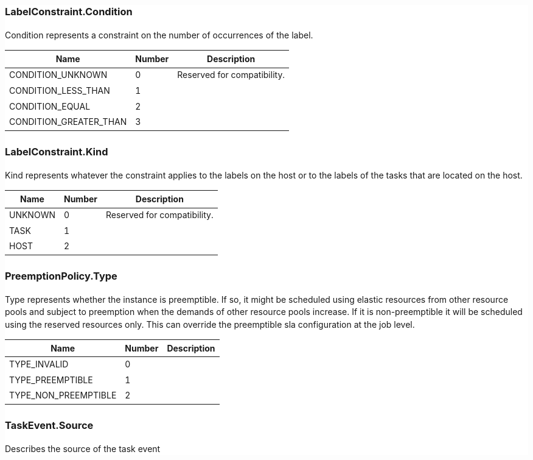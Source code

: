 ### LabelConstraint.Condition
Condition represents a constraint on the number of occurrences of the label.

| Name | Number | Description |
| ---- | ------ | ----------- |
| CONDITION_UNKNOWN | 0 | Reserved for compatibility. |
| CONDITION_LESS_THAN | 1 |  |
| CONDITION_EQUAL | 2 |  |
| CONDITION_GREATER_THAN | 3 |  |



<a name="peloton.api.v0.task.LabelConstraint.Kind"/>

### LabelConstraint.Kind
Kind represents whatever the constraint applies to the labels on the host
or to the labels of the tasks that are located on the host.

| Name | Number | Description |
| ---- | ------ | ----------- |
| UNKNOWN | 0 | Reserved for compatibility. |
| TASK | 1 |  |
| HOST | 2 |  |



<a name="peloton.api.v0.task.PreemptionPolicy.Type"/>

### PreemptionPolicy.Type
Type represents whether the instance is preemptible. If so, it might
be scheduled using elastic resources from other resource pools and
subject to preemption when the demands of other resource pools increase.
If it is non-preemptible it will be scheduled using the reserved
resources only.
This can override the preemptible sla configuration at the job level.

| Name | Number | Description |
| ---- | ------ | ----------- |
| TYPE_INVALID | 0 |  |
| TYPE_PREEMPTIBLE | 1 |  |
| TYPE_NON_PREEMPTIBLE | 2 |  |



<a name="peloton.api.v0.task.TaskEvent.Source"/>

### TaskEvent.Source
Describes the source of the task event
